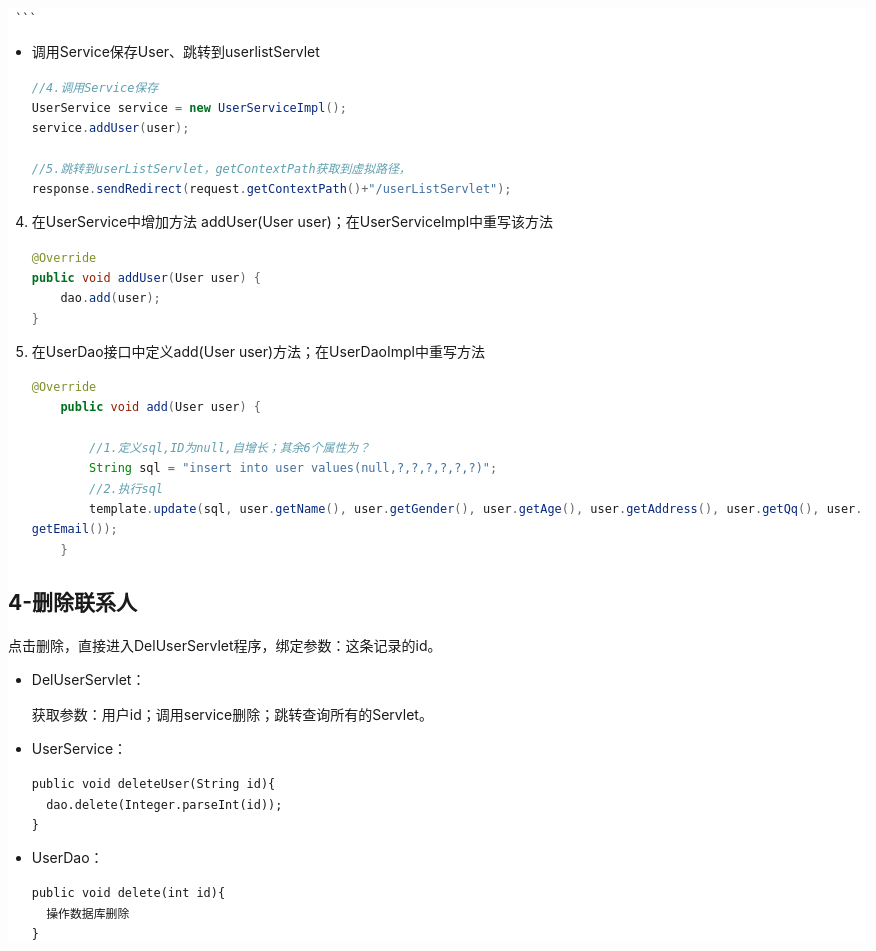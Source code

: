      ```

   - 调用Service保存User、跳转到userlistServlet

     ```java
     //4.调用Service保存
     UserService service = new UserServiceImpl();
     service.addUser(user);
     
     //5.跳转到userListServlet，getContextPath获取到虚拟路径，
     response.sendRedirect(request.getContextPath()+"/userListServlet");
     ```

4. 在UserService中增加方法 addUser(User user)；在UserServiceImpl中重写该方法

   ```java
   @Override
   public void addUser(User user) {
       dao.add(user);
   }
   ```

5. 在UserDao接口中定义add(User user)方法；在UserDaoImpl中重写方法

   ```java
   @Override
       public void add(User user) {
   
           //1.定义sql,ID为null,自增长；其余6个属性为？
           String sql = "insert into user values(null,?,?,?,?,?,?)";
           //2.执行sql
           template.update(sql, user.getName(), user.getGender(), user.getAge(), user.getAddress(), user.getQq(), user.getEmail());
       }
   ```



## 4-删除联系人

点击删除，直接进入DelUserServlet程序，绑定参数：这条记录的id。

- DelUserServlet：

  获取参数：用户id；调用service删除；跳转查询所有的Servlet。

- UserService：

  ```
  public void deleteUser(String id){
  	dao.delete(Integer.parseInt(id));
  }
  ```

- UserDao：

  ```
  public void delete(int id){
  	操作数据库删除
  }
  ```
